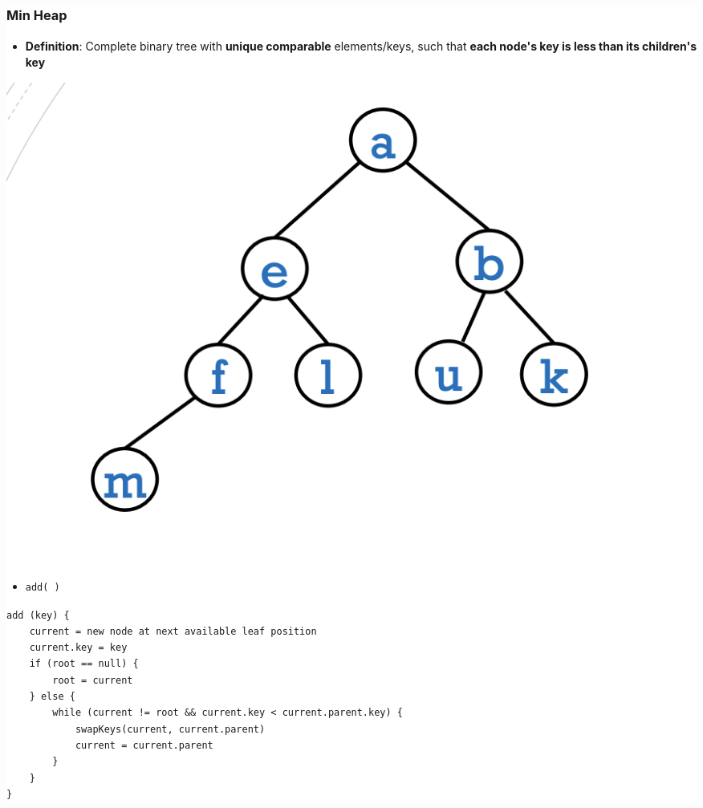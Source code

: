 ### Min Heap

- **Definition**: Complete binary tree with **unique comparable** elements/keys, such that **each node's key is less than its children's key**

![](img/min-heap.png)

- `add( )`

```pseudocode
add (key) {
	current = new node at next available leaf position
	current.key = key
	if (root == null) {
		root = current
	} else {
		while (current != root && current.key < current.parent.key) {
			swapKeys(current, current.parent)
			current = current.parent
		}
	}
}
```

